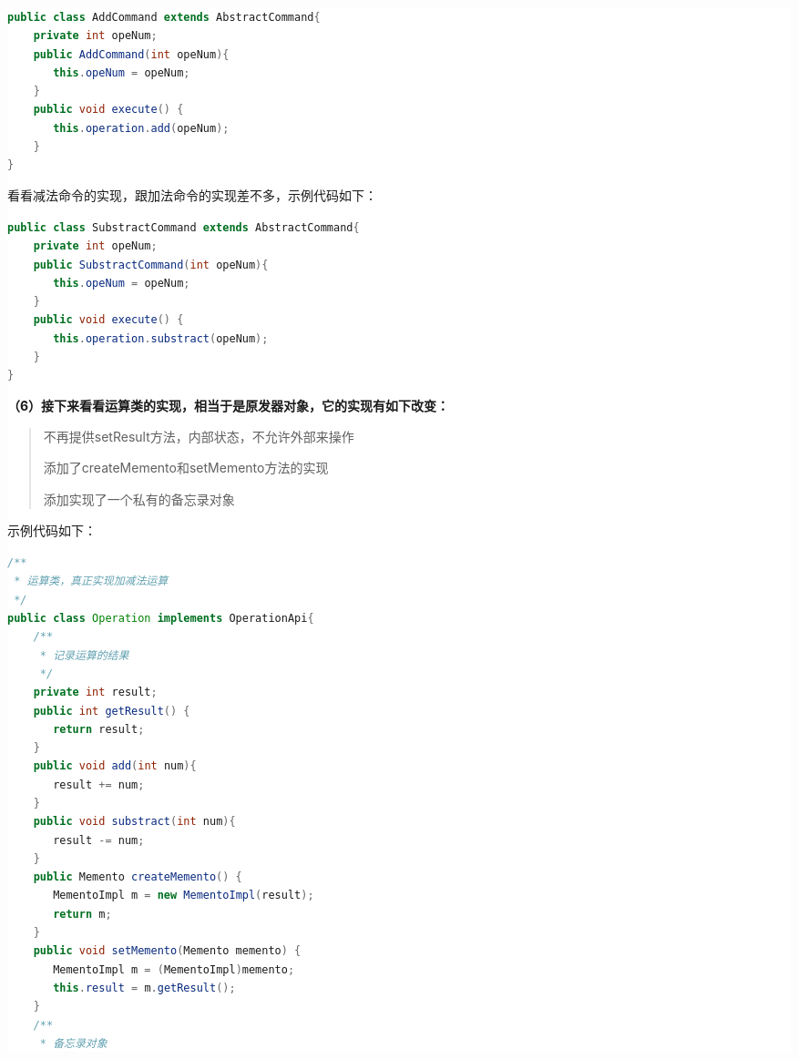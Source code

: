 

```java
public class AddCommand extends AbstractCommand{
    private int opeNum;
    public AddCommand(int opeNum){
       this.opeNum = opeNum;
    }
    public void execute() {
       this.operation.add(opeNum);
    }
}
```

看看减法命令的实现，跟加法命令的实现差不多，示例代码如下：



```java
public class SubstractCommand extends AbstractCommand{
    private int opeNum;
    public SubstractCommand(int opeNum){
       this.opeNum = opeNum;
    }
    public void execute() {
       this.operation.substract(opeNum);
    }
}
```

**（6）接下来看看运算类的实现，相当于是原发器对象，它的实现有如下改变：**

> 不再提供setResult方法，内部状态，不允许外部来操作
>
> 添加了createMemento和setMemento方法的实现
>
> 添加实现了一个私有的备忘录对象

示例代码如下：



```java
/**
 * 运算类，真正实现加减法运算
 */
public class Operation implements OperationApi{
    /**
     * 记录运算的结果
     */
    private int result;
    public int getResult() {
       return result;
    }
    public void add(int num){
       result += num;
    }
    public void substract(int num){
       result -= num;
    }
    public Memento createMemento() {
       MementoImpl m = new MementoImpl(result);
       return m;
    }
    public void setMemento(Memento memento) {
       MementoImpl m = (MementoImpl)memento;
       this.result = m.getResult();
    }
    /**
     * 备忘录对象
```